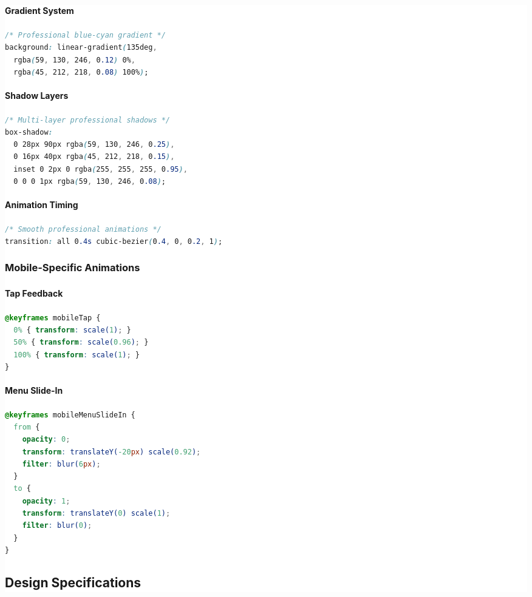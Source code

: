 #### Gradient System
```css
/* Professional blue-cyan gradient */
background: linear-gradient(135deg, 
  rgba(59, 130, 246, 0.12) 0%,
  rgba(45, 212, 218, 0.08) 100%);
```

#### Shadow Layers
```css
/* Multi-layer professional shadows */
box-shadow: 
  0 28px 90px rgba(59, 130, 246, 0.25),
  0 16px 40px rgba(45, 212, 218, 0.15),
  inset 0 2px 0 rgba(255, 255, 255, 0.95),
  0 0 0 1px rgba(59, 130, 246, 0.08);
```

#### Animation Timing
```css
/* Smooth professional animations */
transition: all 0.4s cubic-bezier(0.4, 0, 0.2, 1);
```

### Mobile-Specific Animations

#### Tap Feedback
```css
@keyframes mobileTap {
  0% { transform: scale(1); }
  50% { transform: scale(0.96); }
  100% { transform: scale(1); }
}
```

#### Menu Slide-In
```css
@keyframes mobileMenuSlideIn {
  from {
    opacity: 0;
    transform: translateY(-20px) scale(0.92);
    filter: blur(6px);
  }
  to {
    opacity: 1;
    transform: translateY(0) scale(1);
    filter: blur(0);
  }
}
```

## Design Specifications
